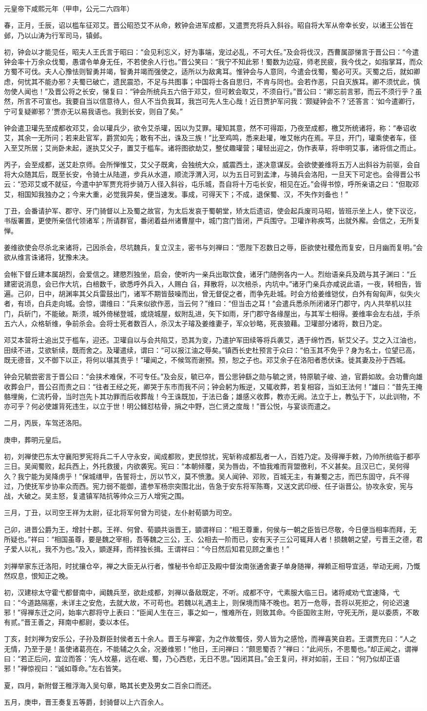 元皇帝下咸熙元年（甲申，公元二六四年）

春，正月，壬辰，诏以槛车征邓艾。晋公昭恐艾不从命，敕钟会进军成都，又遣贾充将兵入斜谷。昭自将大军从帝幸长安，以诸王公皆在邺，乃以山涛为行军司马，镇邺。

初，钟会以才能见任，昭夫人王氏言于昭曰：“会见利忘义，好为事端，宠过必乱，不可大任。”及会将伐汉，西曹属邵悌言于晋公曰：“今遣钟会率十万余众伐蜀，愚谓令单身无任，不若使余人行也。”晋公笑曰：“我宁不知此邪！蜀数为边寇，师老民疲，我今伐之，如指掌耳，而众方蜀不可伐。夫人心豫怯则智勇并竭，智勇并竭而强使之，适所以为敌禽耳。惟钟会与人意同，今遣会伐蜀，蜀必可灭。灭蜀之后，就如卿虑，何忧其不能办邪？夫蜀已破亡，遗民震恐，不足与共图事；中国将士各自思归，不肯与同也。会若作恶，只自灭族耳。卿不须忧此，慎勿使人闻也！”及晋公将之长安，悌复曰：“钟会所统兵五六倍于邓艾，但可敕会取艾，不须自行。”晋公曰：“卿忘前言邪，而云不须行乎？虽然，所言不可宣也。我要自当以信意待人，但人不当负我耳，我岂可先人生心哉！近日贾护军问我：‘颇疑钟会不？’还答言：‘如今遣卿行，宁可复疑卿邪？’贾亦无以易我语也。我到长安，则自了矣。”

钟会遣卫瓘先至成都收邓艾，会以瓘兵少，欲令艾杀瓘，因以为艾罪。瓘知其意，然不可得距，乃夜至成都，檄艾所统诸将，称：“奉诏收艾，其余一无所问；若来赴官军，爵赏如先；敢有不出，诛及三族！”比至鸡鸣，悉来赴瓘，唯艾帐内在焉。平旦，开门，瓘乘使者车，径入至艾所居；艾尚卧未起，遂执艾父子，置艾于槛车。诸将图欲劫艾，整仗趣瓘营；瓘轻出迎之，伪作表草，将申明艾事，诸将信之而止。

丙子，会至成都，送艾赴京师。会所惮惟艾，艾父子既禽，会独统大众，威震西土，遂决意谋反。会欲使姜维将五万人出斜谷为前驱，会自将大众随其后，既至长安，令骑士从陆道，步兵从水道，顺流浮渭入河，以为五日可到孟津，与骑兵会洛阳，一旦天下可定也。会得晋公书云：“恐邓艾或不就征，今遣中护军贾充将步骑万人径入斜谷，屯乐城，吾自将十万屯长安，相见在近。”会得书惊，呼所亲语之曰：“但取邓艾，相国知我独办之；今来大重，必觉我异矣，便当速发。事成，可得天下；不成，退保蜀、汉，不失作刘备也！”

丁丑，会番请护军、郡守、牙门骑督以上及蜀之故官，为太后发哀于蜀朝堂，矫太后遗诏，使会起兵废司马昭，皆班示坐上人，使下议讫，书版署置，更使所亲信代领诸军；所请群官，番闭着益州诸曹屋中，城门宫门皆闭，严兵围守。卫瓘诈称疾笃，出就外廨。会信之，无所复惮。

姜维欲使会尽杀北来诸将，己因杀会，尽坑魏兵，复立汉主，密书与刘禅曰：“愿陛下忍数日之辱，臣欲使社稷危而复安，日月幽而复明。”会欲从维言诛诸将，犹豫未决。

会帐下督丘建本属胡烈，会爱信之。建愍烈独坐，启会，使听内一亲兵出取饮食，诸牙门随例各内一人。烈绐语亲兵及疏与其子渊曰：“丘建密说消息，会已作大坑，白棓数千，欲悉呼外兵入，人赐白 臽，拜散将，以次棓杀，内坑中。”诸牙门亲兵亦咸说此语，一夜，转相告，皆遍。己卯，日中，胡渊率其父兵雷鼓出门，诸军不期皆鼓噪而出，曾无督促之者，而争先赴城。时会方给姜维铠仗，白外有匈匈声，似失火者，有顷，白兵走向城。会惊，谓维曰：“兵来似欲作恶，当云何？”维曰：“但当击之耳！”会遣兵悉杀所闭诸牙门郡守，内人共举机以拄门，兵斫门，不能破。斯须，城外倚梯登城，或烧城屋，蚁附乱进，矢下如雨，牙门郡守各缘屋出，与其军士相得。姜维率会左右战，手杀五六人，众格斩维，争前杀会。会将士死者数百人，杀汉太子璿及姜维妻子，军众钞略，死丧狼藉。卫瓘部分诸将，数日乃定。

邓艾本营将士追出艾于槛车，迎还。卫瓘自以与会共陷艾，恐其为变，乃遣护军田续等将兵袭艾，遇于绵竹西，斩艾父子。艾之入江油也，田续不进，艾欲斩续，既而舍之。及瓘遣续，谓曰：“可以报江油之辱矣。”镇西长史杜预言于众曰：“伯玉其不免乎？身为名士，位望已高，既无德音，又不御下以正，将何以堪其责乎！”瓘闻之，不候驾而谢预。预，恕之子也。邓艾余子在洛阳者悉伏诛。徙其妻及孙于西城。

钟会兄毓尝密言于晋公曰：“会挟术难保，不可专任。”及会反，毓已卒，晋公思钟繇之勋与毓之贤，特原毓子峻、迪，官爵如故。会功曹向雄收葬会尸，晋公召而责之曰：“往者王经之死，卿哭于东市而我不问；钟会躬为叛逆，又辄收葬，若复相容，当如王法何！”雄曰：“昔先王掩骼埋胔，仁流朽骨，当时岂先卜其功罪而后收葬哉！今王诛既加，于法已备；雄感义收葬，教亦无阙。法立于上，教弘于下，以此训物，不亦可乎？何必使雄背死违生，以立于世！明公雠怼枯骨，捐之中野，岂仁贤之度哉！”晋公悦，与宴谈而遣之。

二月，丙辰，车驾还洛阳。

庚申，葬明元皇后。

初，刘禅使巴东太守襄阳罗宪将兵二千人守永安，闻成都败，吏民惊扰，宪斩称成都乱者一人，百姓乃定。及得禅手敕，乃帅所统临于都亭三日。吴闻蜀败，起兵西上，外托救援，内欲袭宪。宪曰：“本朝倾覆，吴为唇齿，不恤我难而背盟徼利，不义甚矣。且汉已亡，吴何得久？我宁能为吴降虏乎！”保城缮甲，告誓将士，厉以节义，莫不愤激。吴人闻钟、邓败，百城无主，有兼蜀之志，而巴东固守，兵不得过，乃使抚军步协率众而西。宪力弱不能御，遣参军杨宗突围北出，告急于安东将军陈骞，又送文武印绶、任子诣晋公。协攻永安，宪与战，大破之。吴主怒，复遣镇军陆抗等帅众三万人增宪之围。

三月，丁丑，以司空王祥为太尉，征北将军何曾为司徒，左仆射荀顗为司空。

己卯，进晋公爵为王，增封十郡。王祥、何曾、荀顗共诣晋王，顗谓祥曰：“相王尊重，何侯与一朝之臣皆已尽敬，今日便当相率而拜，无所疑也。”祥曰：“相国虽尊，要是魏之宰相，吾等魏之三公，王、公相去一阶而已，安有天子三公可辄拜人者！损魏朝之望，亏晋王之德，君子爱人以礼，我不为也。”及入，顗遂拜，而祥独长揖。王谓祥曰：“今日然后知君见顾之重也！”

刘禅举家东迁洛阳，时扰攘仓卒，禅之大臣无从行者，惟秘书令却正及殿中督汝南张通舍妻子单身随禅，禅赖正相导宜适，举动无阙，乃慨然叹息，恨知正之晚。

初，汉建棕太守霍弋都督南中，闻魏兵至，欲赴成都，刘禅以备敌既定，不听。成都不守，弋素服大临三日。诸将咸劝弋宜速降，弋曰：“今道路隔塞，未详主之安危，去就大故，不可苟也。若魏以礼遇主上，则保境而降不晚也。若万一危辱，吾将以死拒之，何论迟速邪！”得禅东迁之问，始率六郡将守上表曰：“臣闻人生在三，事之如一，惟难所在，则致其命。今臣国败主附，守死无所，是以委质，不敢有贰。”晋王善之，拜南中都尉，委以本任。

丁亥，封刘禅为安乐公，子孙及群臣封侯者五十余人。晋王与禅宴，为之作故蜀伎，旁人皆为之感怆，而禅喜笑自若。王谓贾充曰：“人之无情，乃至于是！虽使诸葛亮在，不能辅之久全，况姜维邪！”他日，王问禅曰：“颇思蜀否？”禅曰：“此间乐，不思蜀也。”却正闻之，谓禅曰：“若正后问，宜泣而答：‘先人坟墓，远在岷、蜀，乃心西悲，无日不思。”因闭其目。”会王复问，祥对如前，王曰：“何乃似却正语邪！”禅惊视曰：“诚如尊命。”左右皆笑。

夏，四月，新附督王稚浮海入吴句章，略其长吏及男女二百余口而还。

五月，庚申，晋王奏复五等爵，封骑督以上六百余人。
